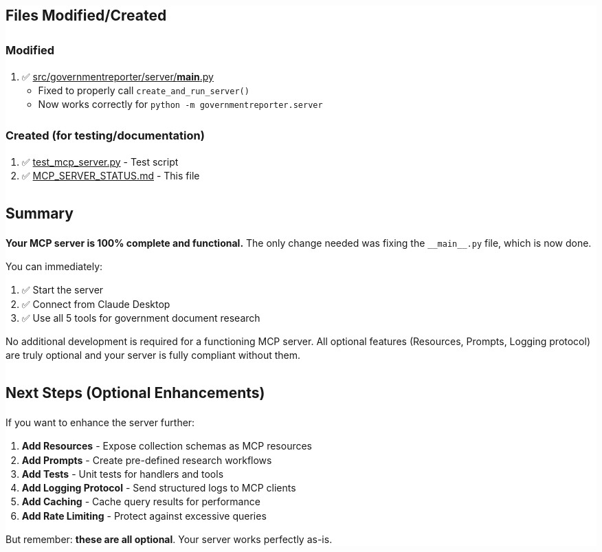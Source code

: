 ## Files Modified/Created

### Modified
1. ✅ [src/governmentreporter/server/__main__.py](src/governmentreporter/server/__main__.py)
   - Fixed to properly call `create_and_run_server()`
   - Now works correctly for `python -m governmentreporter.server`

### Created (for testing/documentation)
1. ✅ [test_mcp_server.py](test_mcp_server.py) - Test script
2. ✅ [MCP_SERVER_STATUS.md](MCP_SERVER_STATUS.md) - This file

## Summary

**Your MCP server is 100% complete and functional.** The only change needed was fixing the `__main__.py` file, which is now done.

You can immediately:
1. ✅ Start the server
2. ✅ Connect from Claude Desktop
3. ✅ Use all 5 tools for government document research

No additional development is required for a functioning MCP server. All optional features (Resources, Prompts, Logging protocol) are truly optional and your server is fully compliant without them.

## Next Steps (Optional Enhancements)

If you want to enhance the server further:

1. **Add Resources** - Expose collection schemas as MCP resources
2. **Add Prompts** - Create pre-defined research workflows
3. **Add Tests** - Unit tests for handlers and tools
4. **Add Logging Protocol** - Send structured logs to MCP clients
5. **Add Caching** - Cache query results for performance
6. **Add Rate Limiting** - Protect against excessive queries

But remember: **these are all optional**. Your server works perfectly as-is.
